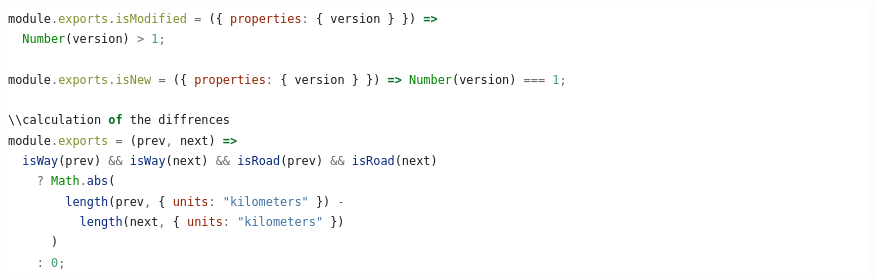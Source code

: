 ```javascript
module.exports.isModified = ({ properties: { version } }) =>
  Number(version) > 1;

module.exports.isNew = ({ properties: { version } }) => Number(version) === 1;

\\calculation of the diffrences
module.exports = (prev, next) =>
  isWay(prev) && isWay(next) && isRoad(prev) && isRoad(next)
    ? Math.abs(
        length(prev, { units: "kilometers" }) -
          length(next, { units: "kilometers" })
      )
    : 0;
```

